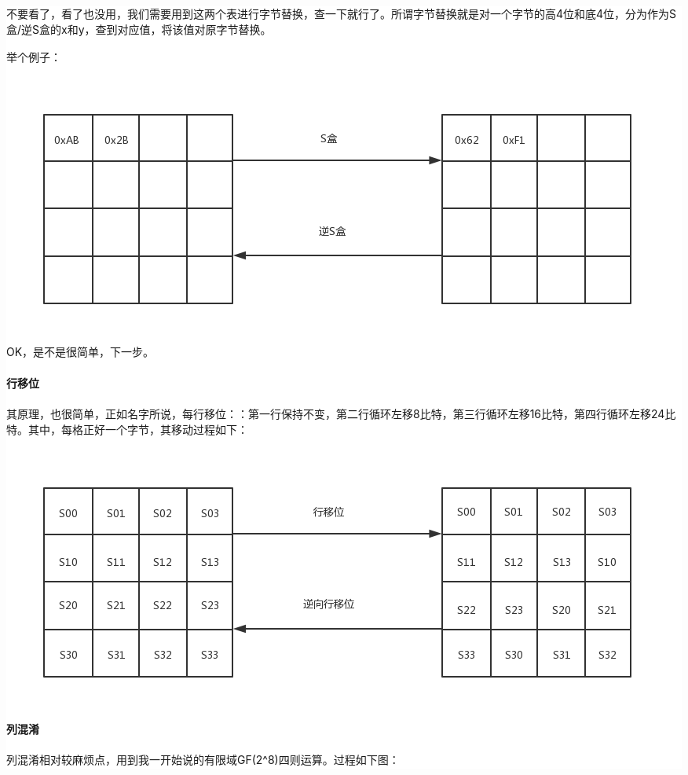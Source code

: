不要看了，看了也没用，我们需要用到这两个表进行字节替换，查一下就行了。所谓字节替换就是对一个字节的高4位和底4位，分为作为S盒/逆S盒的x和y，查到对应值，将该值对原字节替换。

举个例子：

![](/img/sbox_zijietihuan.png)

OK，是不是很简单，下一步。
#### 行移位
其原理，也很简单，正如名字所说，每行移位：：第一行保持不变，第二行循环左移8比特，第三行循环左移16比特，第四行循环左移24比特。其中，每格正好一个字节，其移动过程如下：

![](/img/hangyiwei.png)

#### 列混淆
列混淆相对较麻烦点，用到我一开始说的有限域GF(2^8)四则运算。过程如下图：
